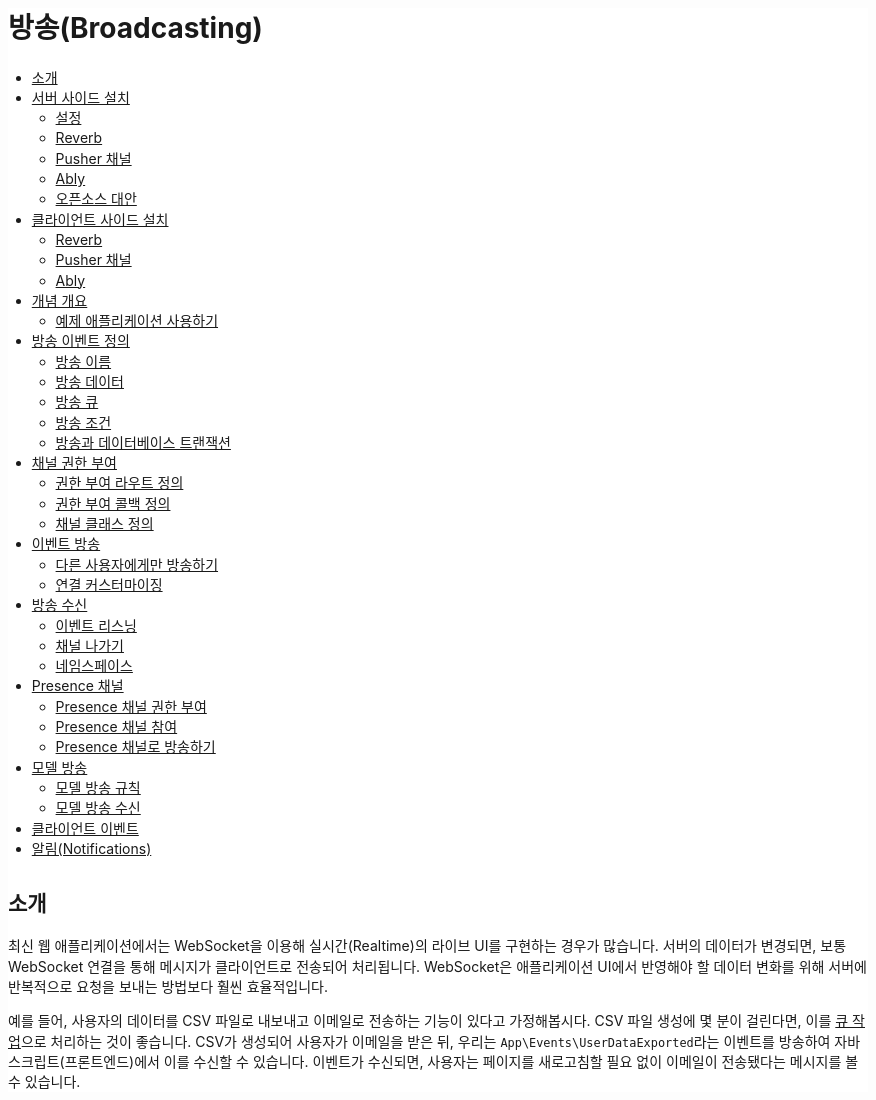 # 방송(Broadcasting)

- [소개](#introduction)
- [서버 사이드 설치](#server-side-installation)
    - [설정](#configuration)
    - [Reverb](#reverb)
    - [Pusher 채널](#pusher-channels)
    - [Ably](#ably)
    - [오픈소스 대안](#open-source-alternatives)
- [클라이언트 사이드 설치](#client-side-installation)
    - [Reverb](#client-reverb)
    - [Pusher 채널](#client-pusher-channels)
    - [Ably](#client-ably)
- [개념 개요](#concept-overview)
    - [예제 애플리케이션 사용하기](#using-example-application)
- [방송 이벤트 정의](#defining-broadcast-events)
    - [방송 이름](#broadcast-name)
    - [방송 데이터](#broadcast-data)
    - [방송 큐](#broadcast-queue)
    - [방송 조건](#broadcast-conditions)
    - [방송과 데이터베이스 트랜잭션](#broadcasting-and-database-transactions)
- [채널 권한 부여](#authorizing-channels)
    - [권한 부여 라우트 정의](#defining-authorization-routes)
    - [권한 부여 콜백 정의](#defining-authorization-callbacks)
    - [채널 클래스 정의](#defining-channel-classes)
- [이벤트 방송](#broadcasting-events)
    - [다른 사용자에게만 방송하기](#only-to-others)
    - [연결 커스터마이징](#customizing-the-connection)
- [방송 수신](#receiving-broadcasts)
    - [이벤트 리스닝](#listening-for-events)
    - [채널 나가기](#leaving-a-channel)
    - [네임스페이스](#namespaces)
- [Presence 채널](#presence-channels)
    - [Presence 채널 권한 부여](#authorizing-presence-channels)
    - [Presence 채널 참여](#joining-presence-channels)
    - [Presence 채널로 방송하기](#broadcasting-to-presence-channels)
- [모델 방송](#model-broadcasting)
    - [모델 방송 규칙](#model-broadcasting-conventions)
    - [모델 방송 수신](#listening-for-model-broadcasts)
- [클라이언트 이벤트](#client-events)
- [알림(Notifications)](#notifications)

<a name="introduction"></a>
## 소개

최신 웹 애플리케이션에서는 WebSocket을 이용해 실시간(Realtime)의 라이브 UI를 구현하는 경우가 많습니다. 서버의 데이터가 변경되면, 보통 WebSocket 연결을 통해 메시지가 클라이언트로 전송되어 처리됩니다. WebSocket은 애플리케이션 UI에서 반영해야 할 데이터 변화를 위해 서버에 반복적으로 요청을 보내는 방법보다 훨씬 효율적입니다.

예를 들어, 사용자의 데이터를 CSV 파일로 내보내고 이메일로 전송하는 기능이 있다고 가정해봅시다. CSV 파일 생성에 몇 분이 걸린다면, 이를 [큐 작업](/docs/{{version}}/queues)으로 처리하는 것이 좋습니다. CSV가 생성되어 사용자가 이메일을 받은 뒤, 우리는 `App\Events\UserDataExported`라는 이벤트를 방송하여 자바스크립트(프론트엔드)에서 이를 수신할 수 있습니다. 이벤트가 수신되면, 사용자는 페이지를 새로고침할 필요 없이 이메일이 전송됐다는 메시지를 볼 수 있습니다.
